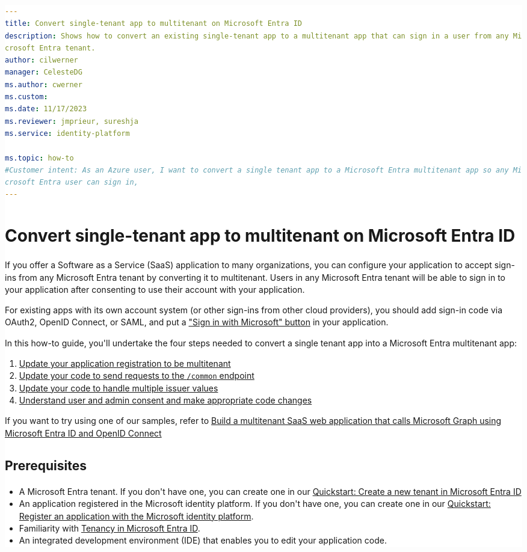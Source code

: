 ```yaml
---
title: Convert single-tenant app to multitenant on Microsoft Entra ID
description: Shows how to convert an existing single-tenant app to a multitenant app that can sign in a user from any Microsoft Entra tenant.
author: cilwerner
manager: CelesteDG
ms.author: cwerner
ms.custom:
ms.date: 11/17/2023
ms.reviewer: jmprieur, sureshja
ms.service: identity-platform

ms.topic: how-to
#Customer intent: As an Azure user, I want to convert a single tenant app to a Microsoft Entra multitenant app so any Microsoft Entra user can sign in,
---
```


# Convert single-tenant app to multitenant on Microsoft Entra ID

If you offer a Software as a Service (SaaS) application to many organizations, you can configure your application to accept sign-ins from any Microsoft Entra tenant by converting it to multitenant. Users in any Microsoft Entra tenant will be able to sign in to your application after consenting to use their account with your application.

For existing apps with its own account system (or other sign-ins from other cloud providers), you should add sign-in code via OAuth2, OpenID Connect, or SAML, and put a ["Sign in with Microsoft" button](howto-add-branding-in-apps.md) in your application.

In this how-to guide, you'll undertake the four steps needed to convert a single tenant app into a Microsoft Entra multitenant app:

1. [Update your application registration to be multitenant](#update-registration-to-be-multitenant)
2. [Update your code to send requests to the `/common` endpoint](#update-your-code-to-send-requests-to-common)
3. [Update your code to handle multiple issuer values](#update-your-code-to-handle-multiple-issuer-values)
4. [Understand user and admin consent and make appropriate code changes](#understand-user-and-admin-consent-and-make-appropriate-code-changes)

If you want to try using one of our samples, refer to [Build a multitenant SaaS web application that calls Microsoft Graph using Microsoft Entra ID and OpenID Connect](https://github.com/Azure-Samples/active-directory-aspnetcore-webapp-openidconnect-v2/blob/master/2-WebApp-graph-user/2-3-Multi-Tenant/README.md)

## Prerequisites

- A Microsoft Entra tenant. If you don't have one, you can create one in our [Quickstart: Create a new tenant in Microsoft Entra ID](/entra/fundamentals/create-new-tenant)
- An application registered in the Microsoft identity platform. If you don't have one, you can create one in our [Quickstart: Register an application with the Microsoft identity platform](quickstart-register-app.md).
- Familiarity with [Tenancy in Microsoft Entra ID](./single-and-multi-tenant-apps.md).
- An integrated development environment (IDE) that enables you to edit your application code.
